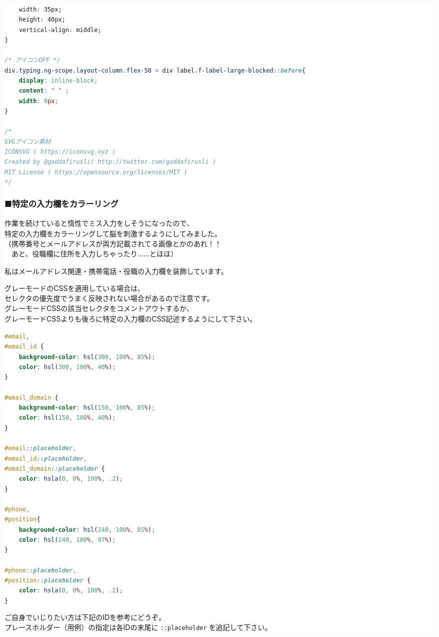 ```css
    width: 35px;
    height: 40px;
    vertical-align: middle;
}

/* アイコンOFF */
div.typing.ng-scope.layout-column.flex-50 > div label.f-label-large-blocked::before{
    display: inline-block;
    content: " " ;
    width: 0px;
}

/*
SVGアイコン素材
ICONSVG ( https://iconsvg.xyz )
Created by @gaddafirusli( http://twitter.com/gaddafirusli )
MIT License ( https://opensource.org/licenses/MIT )
*/
```

### ■特定の入力欄をカラーリング

作業を続けていると惰性でミス入力をしそうになったので、  
特定の入力欄をカラーリングして脳を刺激するようにしてみました。  
（携帯番号とメールアドレスが両方記載されてる画像とかのあれ！！  
　あと、役職欄に住所を入力しちゃったり……とほほ）  
  
私はメールアドレス関連・携帯電話・役職の入力欄を装飾しています。  
  
グレーモードのCSSを適用している場合は、  
セレクタの優先度でうまく反映されない場合があるので注意です。  
グレーモードCSSの該当セレクタをコメントアウトするか、  
グレーモードCSSよりも後ろに特定の入力欄のCSS記述するようにして下さい。  

```css
#email,
#email_id {
    background-color: hsl(300, 100%, 85%);
    color: hsl(300, 100%, 40%);
}

#email_domain {
    background-color: hsl(150, 100%, 85%);
    color: hsl(150, 100%, 40%);
}

#email::placeholder,
#email_id::placeholder,
#email_domain::placeholder {
    color: hsla(0, 0%, 100%, .2);
}

#phone,
#position{
    background-color: hsl(240, 100%, 85%);
    color: hsl(240, 100%, 97%);
}

#phone::placeholder,
#position::placeholder {
    color: hsla(0, 0%, 100%, .2);
}
```
ご自身でいじりたい方は下記のIDを参考にどうぞ。  
プレースホルダー（用例）の指定は各IDの末尾に `::placeholder` を追記して下さい。  